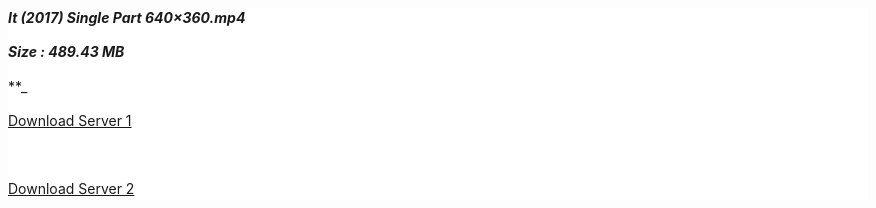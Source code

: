 **_It (2017) Single Part 640×360.mp4_**

**_Size : 489.43 MB_**

**_

[Download Server 1](http://du.wetransfer.vip/files/Tamil{b337cb003d07febca875724d018e20f8c1927a284fdd439ea607fcc650de5bb7}20Dubbed{b337cb003d07febca875724d018e20f8c1927a284fdd439ea607fcc650de5bb7}20Movies/Tamil{b337cb003d07febca875724d018e20f8c1927a284fdd439ea607fcc650de5bb7}202017{b337cb003d07febca875724d018e20f8c1927a284fdd439ea607fcc650de5bb7}20Dubbed{b337cb003d07febca875724d018e20f8c1927a284fdd439ea607fcc650de5bb7}20Movies/It{b337cb003d07febca875724d018e20f8c1927a284fdd439ea607fcc650de5bb7}20(2017)/It{b337cb003d07febca875724d018e20f8c1927a284fdd439ea607fcc650de5bb7}20(2017){b337cb003d07febca875724d018e20f8c1927a284fdd439ea607fcc650de5bb7}20HDRip{b337cb003d07febca875724d018e20f8c1927a284fdd439ea607fcc650de5bb7}20(HQ{b337cb003d07febca875724d018e20f8c1927a284fdd439ea607fcc650de5bb7}20Clear{b337cb003d07febca875724d018e20f8c1927a284fdd439ea607fcc650de5bb7}20Audio)/It{b337cb003d07febca875724d018e20f8c1927a284fdd439ea607fcc650de5bb7}20(2017){b337cb003d07febca875724d018e20f8c1927a284fdd439ea607fcc650de5bb7}20Single{b337cb003d07febca875724d018e20f8c1927a284fdd439ea607fcc650de5bb7}20Part{b337cb003d07febca875724d018e20f8c1927a284fdd439ea607fcc650de5bb7}20640x360.mp4)

[  
](http://du.wetransfer.vip/files/Tamil{b337cb003d07febca875724d018e20f8c1927a284fdd439ea607fcc650de5bb7}20Dubbed{b337cb003d07febca875724d018e20f8c1927a284fdd439ea607fcc650de5bb7}20Movies/Tamil{b337cb003d07febca875724d018e20f8c1927a284fdd439ea607fcc650de5bb7}202017{b337cb003d07febca875724d018e20f8c1927a284fdd439ea607fcc650de5bb7}20Dubbed{b337cb003d07febca875724d018e20f8c1927a284fdd439ea607fcc650de5bb7}20Movies/It{b337cb003d07febca875724d018e20f8c1927a284fdd439ea607fcc650de5bb7}20(2017)/It{b337cb003d07febca875724d018e20f8c1927a284fdd439ea607fcc650de5bb7}20(2017){b337cb003d07febca875724d018e20f8c1927a284fdd439ea607fcc650de5bb7}20HDRip{b337cb003d07febca875724d018e20f8c1927a284fdd439ea607fcc650de5bb7}20(HQ{b337cb003d07febca875724d018e20f8c1927a284fdd439ea607fcc650de5bb7}20Clear{b337cb003d07febca875724d018e20f8c1927a284fdd439ea607fcc650de5bb7}20Audio)/It{b337cb003d07febca875724d018e20f8c1927a284fdd439ea607fcc650de5bb7}20(2017){b337cb003d07febca875724d018e20f8c1927a284fdd439ea607fcc650de5bb7}20Single{b337cb003d07febca875724d018e20f8c1927a284fdd439ea607fcc650de5bb7}20Part{b337cb003d07febca875724d018e20f8c1927a284fdd439ea607fcc650de5bb7}20640x360.mp4)

[Download Server 2](http://du.wetransfer.vip/files/Tamil{b337cb003d07febca875724d018e20f8c1927a284fdd439ea607fcc650de5bb7}20Dubbed{b337cb003d07febca875724d018e20f8c1927a284fdd439ea607fcc650de5bb7}20Movies/Tamil{b337cb003d07febca875724d018e20f8c1927a284fdd439ea607fcc650de5bb7}202017{b337cb003d07febca875724d018e20f8c1927a284fdd439ea607fcc650de5bb7}20Dubbed{b337cb003d07febca875724d018e20f8c1927a284fdd439ea607fcc650de5bb7}20Movies/It{b337cb003d07febca875724d018e20f8c1927a284fdd439ea607fcc650de5bb7}20(2017)/It{b337cb003d07febca875724d018e20f8c1927a284fdd439ea607fcc650de5bb7}20(2017){b337cb003d07febca875724d018e20f8c1927a284fdd439ea607fcc650de5bb7}20HDRip{b337cb003d07febca875724d018e20f8c1927a284fdd439ea607fcc650de5bb7}20(HQ{b337cb003d07febca875724d018e20f8c1927a284fdd439ea607fcc650de5bb7}20Clear{b337cb003d07febca875724d018e20f8c1927a284fdd439ea607fcc650de5bb7}20Audio)/It{b337cb003d07febca875724d018e20f8c1927a284fdd439ea607fcc650de5bb7}20(2017){b337cb003d07febca875724d018e20f8c1927a284fdd439ea607fcc650de5bb7}20Single{b337cb003d07febca875724d018e20f8c1927a284fdd439ea607fcc650de5bb7}20Part{b337cb003d07febca875724d018e20f8c1927a284fdd439ea607fcc650de5bb7}20640x360.mp4)
